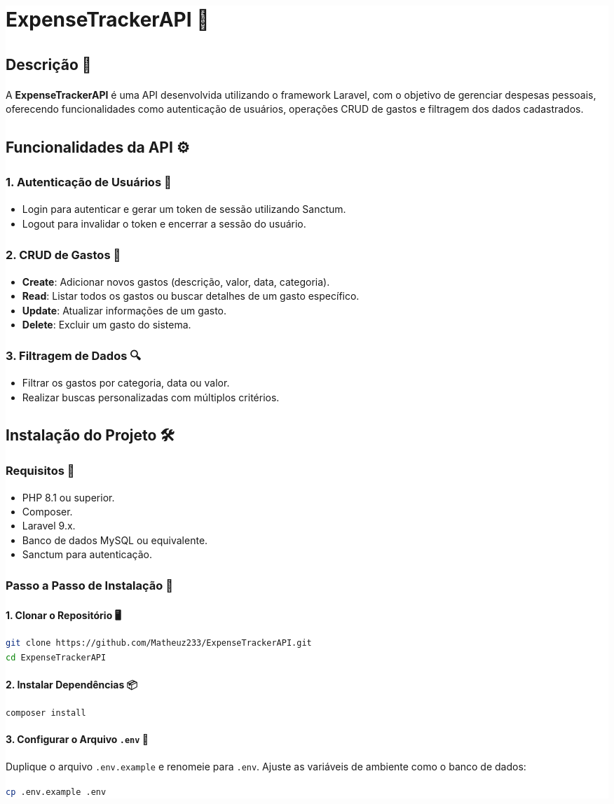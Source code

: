 # ExpenseTrackerAPI 💼

## Descrição 📝
A **ExpenseTrackerAPI** é uma API desenvolvida utilizando o framework Laravel, com o objetivo de gerenciar despesas pessoais, oferecendo funcionalidades como autenticação de usuários, operações CRUD de gastos e filtragem dos dados cadastrados.

## Funcionalidades da API ⚙️

### 1. **Autenticação de Usuários** 🔐
   - Login para autenticar e gerar um token de sessão utilizando Sanctum.
   - Logout para invalidar o token e encerrar a sessão do usuário.

### 2. **CRUD de Gastos** 💸
   - **Create**: Adicionar novos gastos (descrição, valor, data, categoria).
   - **Read**: Listar todos os gastos ou buscar detalhes de um gasto específico.
   - **Update**: Atualizar informações de um gasto.
   - **Delete**: Excluir um gasto do sistema.

### 3. **Filtragem de Dados** 🔍
   - Filtrar os gastos por categoria, data ou valor.
   - Realizar buscas personalizadas com múltiplos critérios.

## Instalação do Projeto 🛠️

### Requisitos 🧩
- PHP 8.1 ou superior.
- Composer.
- Laravel 9.x.
- Banco de dados MySQL ou equivalente.
- Sanctum para autenticação.

### Passo a Passo de Instalação 🚀

#### 1. Clonar o Repositório 🖥️
```bash
git clone https://github.com/Matheuz233/ExpenseTrackerAPI.git
cd ExpenseTrackerAPI
```

#### 2. Instalar Dependências 📦
```bash
composer install
```

#### 3. Configurar o Arquivo `.env` 🔧
Duplique o arquivo `.env.example` e renomeie para `.env`. Ajuste as variáveis de ambiente como o banco de dados:
```bash
cp .env.example .env
```
